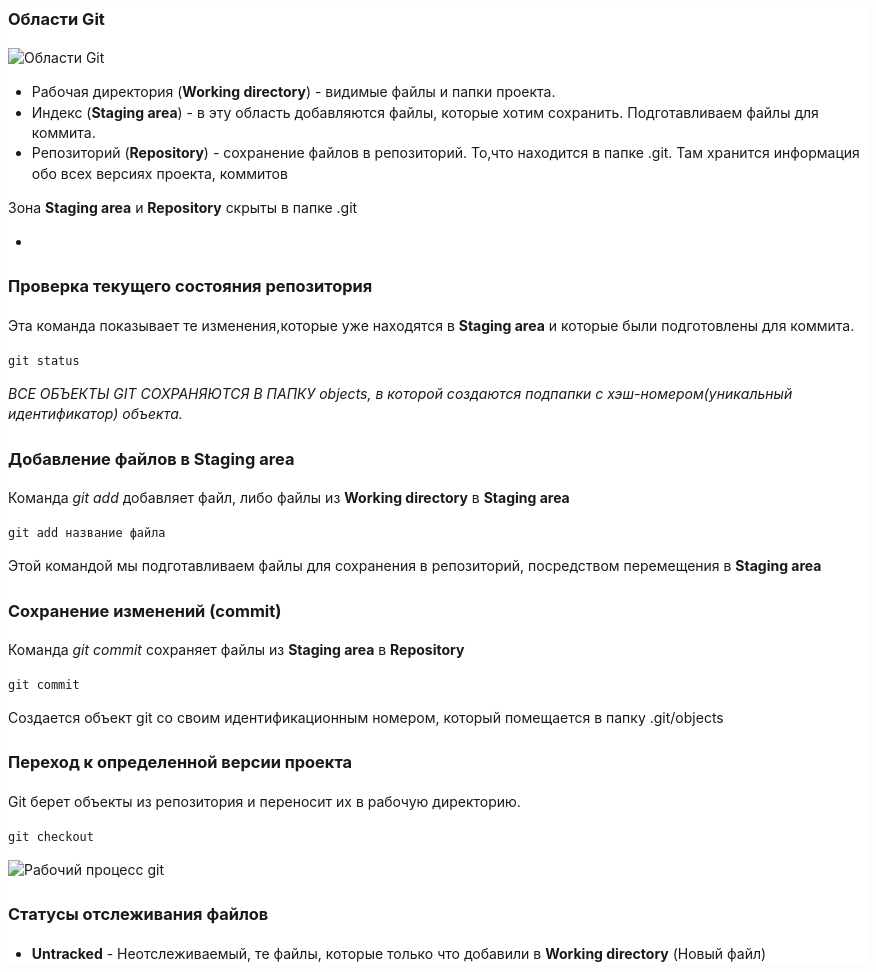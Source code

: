 ### Области Git

![Области Git](/Users/anton/Documents/Programming/RS_School/front-end:stage0/week_1/git/gitTheory/gitAreas.png)

* Рабочая директория (**Working directory**) - видимые файлы и папки проекта.
* Индекс (**Staging area**) - в эту область добавляются файлы, которые хотим сохранить. Подготавливаем файлы для коммита.
* Репозиторий (**Repository**) - сохранение файлов в репозиторий. То,что находится в папке .git. Там хранится информация обо всех версиях проекта, коммитов 

Зона **Staging area** и **Repository** скрыты в папке .git

-
### Проверка текущего состояния репозитория

Эта команда показывает те изменения,которые уже находятся в **Staging area** и которые были подготовлены для коммита.

```
git status
```

*ВСЕ ОБЪЕКТЫ GIT СОХРАНЯЮТСЯ В ПАПКУ objects, в которой создаются подпапки с хэш-номером(уникальный идентификатор) объекта.*

### Добавление файлов в Staging area
Команда *git add* добавляет файл, либо файлы из **Working directory**  в **Staging area**

```
git add название файла
```  

Этой командой мы подготавливаем файлы для сохранения в репозиторий, посредством перемещения в **Staging area**

### Сохранение изменений (commit)

Команда *git commit* сохраняет файлы из **Staging area** в **Repository**

```
git commit
```

Создается объект git со своим идентификационным номером, который помещается в папку .git/objects

### Переход к определенной версии проекта

Git берет объекты из репозитория и переносит их в рабочую директорию.

```
git checkout
```
![Рабочий процесс git](/Users/anton/Documents/Programming/RS_School/front-end:stage0/week_1/git/gitTheory/gitWorkingProcess.png)

### Статусы отслеживания файлов
* **Untracked** - Неотслеживаемый, те файлы, которые только что добавили в **Working directory** (Новый файл)
